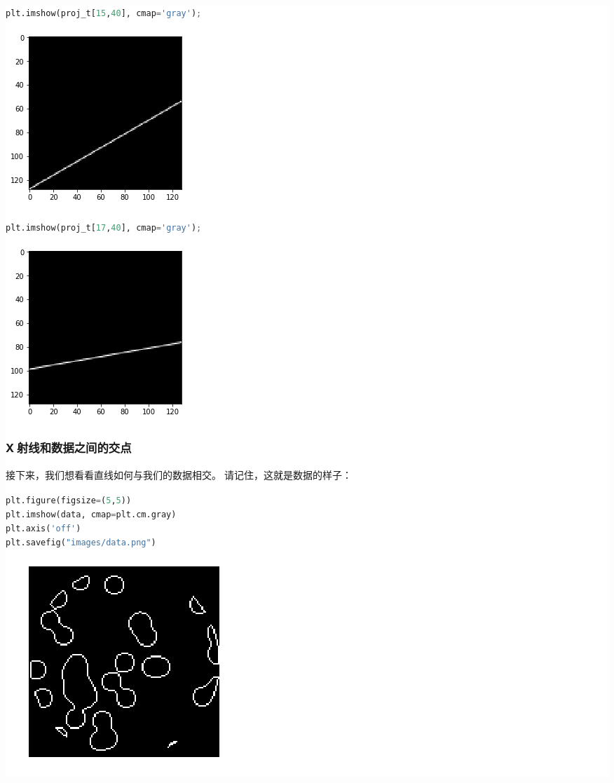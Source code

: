```py
plt.imshow(proj_t[15,40], cmap='gray');
```

![](img/6-13.png)

```py
plt.imshow(proj_t[17,40], cmap='gray');
```

![](img/6-14.png)

### X 射线和数据之间的交点

接下来，我们想看看直线如何与我们的数据相交。 请记住，这就是数据的样子：

```py
plt.figure(figsize=(5,5))
plt.imshow(data, cmap=plt.cm.gray)
plt.axis('off')
plt.savefig("images/data.png")
```

![](img/6-15.png)
